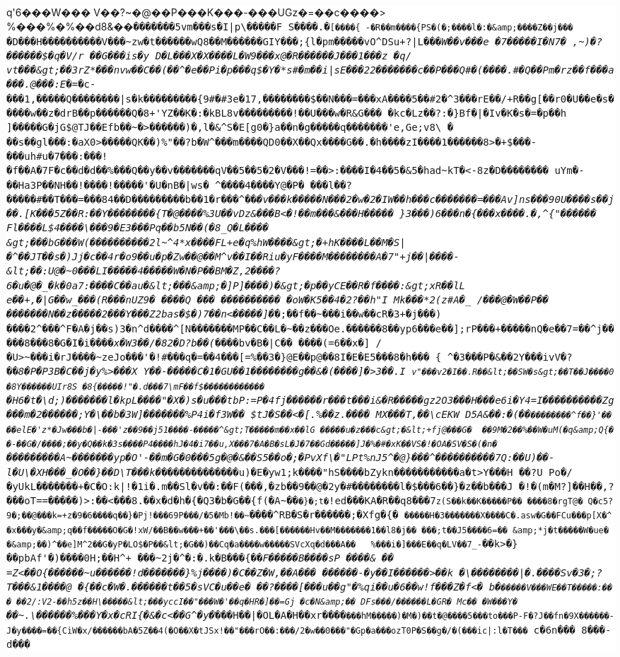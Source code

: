 q'6���W��� V��?~�@��P���K���-���UGz�=��c����&gt; %���%�%��d8&amp;��<tt>�������5vm���s�I|p\�����F
S����.�`[����{
-�R��m����{PS�(�;����l�:�&amp;����Z��j���`�D���H����������V���~zw�t������wQ8��M������GIY���;{l�pm�����vO^DSu+?|L���_W��v���e �7�����I�N7�	,~)�?������$�q�V/r
��G���is�y
D�L���X�X����L�W9���x@�R������J���1���z
�q/	vt���&gt;��3rZ*���nvw��C��(��^�e��Pi�p���q$�Y�*s#�m��i|sE���22�������c��P���Q#�(����.#�Q��Pm�rz��f���a���\.@���:E_�=�c-���1,�����Q��������|s�k���������{9#�#3e�17,��������$��N���=���xA����5��#2�^3���rE��/+R��g[��r0�U��e�s�����w��z�drB��p������Q�8+'YZ��K�:�kBL8v���������!��U���w�R&amp;G���
�kc�Lz��?:�}Bf�|�Iv�K�s�=�p��h
]�����G�jG$@TJ��Efb��~�&gt;������)�,l�&amp;^S�E[g0�}a��n�g�����q�������'e,Ge;v8\\ � ��s��gl���:�aX0&gt;�����QK��)%"��?b�W^���m����QD0��X��Qx����G��.�h����zI����1������8&gt;�+$���-���uh#u�7���:���!�f��A�7F�c��d�d��%���Q��y��v�������qV��5��5�2�V���!=��&gt;:����I�4��5�&amp;5�had~kT�&lt;-8z�D��������
uYm�-��Ha3P��NH��!����!�����'�U�nB�|ws�	^����4����Y@�P�	���l��?�����#��T���=���84��D���������b��1�r���^��*�v���k�����N���2�w�2�IW��h���c�������=���Av]ns���90U����s��j��.[K���5Z��R:��Y��������{T�@����%3U��vDz&amp;���B&lt;�!��m���&amp;���H����� }3���)6���n�{���x����.�,^{"������ Fl����L$4����\���9�E3���Pq��b5N��(�8_Q�L����
&gt;���bG���W(����������2l~^4*x����FL+e�q%hW����&gt;�+hK����L��M�S|�^��JT��s�)Jj�c��4r�o9��u�p�Zw��@��M^v��I��Riu�yF����M��������A�7"+j��|����-&lt;��:U@�~0���LI�����4�����W�N�P��BM�Z,2����?6�u�@�_�k�0a7:����C��au�&lt;���&amp;�]P]����)�&gt;�p��yCE��R�f����:&gt;xR��lL
e��+,�|G��w_���(R���nUZ9�
����Q
���	����������
�oW�K5��4�2?��h"I
Mk���*2(z#A�_	/���@�W��P��	�������N��z�����2���Y���Z2bas�$�)7��n&lt;�����]�*�;��f��~���i��w��cR�3+�j���)
����2^���^F�A�j��s)3�n^d����^[N�������MP��C��L�~��z���Oe.������8��yp6���e��];rP���+�����nQ�e��7=��^j�����8���8�G�I�i����*x�W3��/�82�D?b��(*����bv�B�|C��
����(=6��x�]
/�U&gt;~���i�rJ����~zeJo���'�!#���q�=��4���[=%��3�}@E��p@��8I�E�E5���8�h���
{
^�3���P�&amp;��2Y���ivV�?��*8�P�P3B�C��j�y%&gt;���X
Y��-�����C�1�GU��1��������g��&amp;�(����]�&gt;3��.I
`v"���v2�I��.R��&lt;��SW�s&gt;��T��J����0�8Y������UIr8S
�8{�����!"�.d���7\mF��f$������������`�H6�t�\d;)�������l�kpL����"�X�)s�u���tbP:=P�4fj������r���t���i&amp;�R�����gz2O3���H���e6i�Y4=I����������Zg���m�2������;Y�\��b�3W]�������%P4i�f3W��	$tJ�S��&lt;�[.%��z.����
MX���T,��\cEKW
D5A&amp;��:�(��`��������^f��}'����elE�'z*�Jw���b�|-���'z��9��j51����-�����^&gt;T�����m��x��lG
�����u�z���c&gt;�&lt;+fj@���G�	��9M�2��%��W�uM(�q&amp;Q{��-��G�/����;��y�Q��k�3s����P4����hJ�4�i7��u,X���7�A�B�sL�J�7��Gd�����]J�%�#�xK��VS�!�OA�SV�S�(�n�`���������A~�������yp�O'-��m�G�0���5g�@�&amp;��S5��o�;�PvXf\�"LPt%nJ5^�@}���^����������7Q:��U)��-l�U\�XH���_�O��}��D\T���k�*�������������u)�E�yw1;k����"hS����bZykn�����������a�t&gt;Y���H	��?U	Po�/�yUkL�������+�C�O:k|!�1i�.m��Sl�v��:��F(���,�zb��9��@�2y�#��������l�$���6��}�z��b���J �!�(m�M?]��H��,?���oT==�����)&gt;:��&lt;���8.��x�d�h�{�Q3�b�G��{f(�A~��`�}�;t�`!ed���KA�R��q8���7`z(S��k��K�����P��
����8�rgT@�
Q�c5?9�;��@���k=+z�9�6����q��}�Pj!���69P���/�5�Mb!��~`����^RB�S�r������;�Xfg�{� `�����H�3�������X����C�.asw�G��FCu���p[X�^�x���y�&amp;q��f�����O�G�!xW/��B��w���+��'���\��s.���[������Hv��M�������1��l8�j��
���;t��J5����6=��
&amp;*j�t�����W�ue�
�&amp;��)^��e]M^2��G�yP�LO$�P��&lt;�G��)��Cq�a����w�����SVcXq�d���A��	%���i�]���E��q�LV��7_-`��k&gt;�}��pbAf'�)����0H;��H^+ ���~2j�^�:�.k�B���{��*F�����B����sP
����&amp;
��
=Z&lt;��O{������~u������!d�������}%j����)�C��Z�W,��A��� ������-�y��I������&gt;��k	�\��������|�.����Sv�3�;?T���&amp;1����@ �{��c�W�.������t��5�sVC�u��e�	��?����[���u��g"�%qi��u�6��w!f���Z�f&lt;�
b�`�����V���WE��T�����:���
��2/:V2-��h5z��H\�����&lt;���yccI��"���W�'��q�HR�]��=Gj	�c�N&amp;��
DFs���/������L�GR�
Mc��
�W���Y�`��~.\������%���Y�x�cRI{�&amp;�c&lt;��G^�y�*���H��|�OL�A�H��xr����`���hM�����)�M�)��t�@����5���to���P-F�?J��fn�9X������-J�y����=��{CiW�x/������bA�5Z��4(�O��X�tJSx!��"���rO��:���/2�w��0���"�Gp�a���ozT0P�S��g�/�(���ic|:l�T���`	c�6n��� 8���-d���